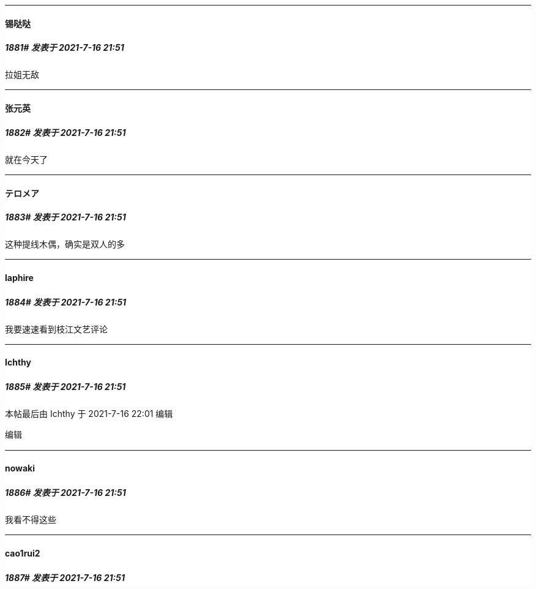 
*****

####  锡哒哒  
##### 1881#       发表于 2021-7-16 21:51


拉姐无敌


*****

####  张元英  
##### 1882#       发表于 2021-7-16 21:51


就在今天了


*****

####  テロメア  
##### 1883#       发表于 2021-7-16 21:51


这种提线木偶，确实是双人的多


*****

####  laphire  
##### 1884#       发表于 2021-7-16 21:51


我要速速看到枝江文艺评论


*****

####  Ichthy  
##### 1885#       发表于 2021-7-16 21:51


 本帖最后由 Ichthy 于 2021-7-16 22:01 编辑 

编辑


*****

####  nowaki  
##### 1886#       发表于 2021-7-16 21:51


我看不得这些


*****

####  cao1rui2  
##### 1887#       发表于 2021-7-16 21:51

